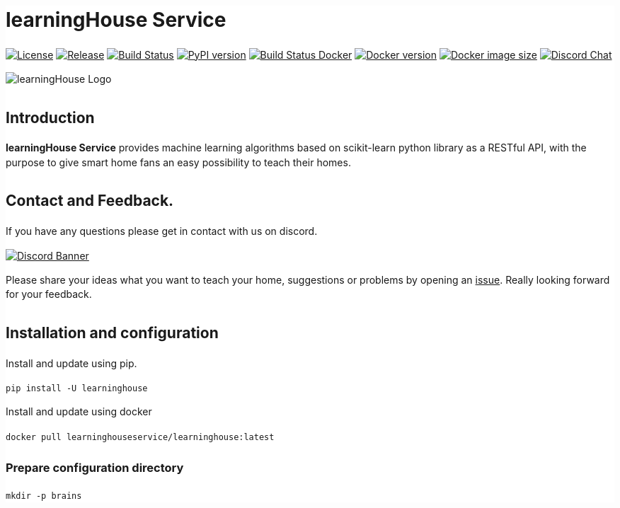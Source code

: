 # learningHouse Service 
[![License](https://img.shields.io/github/license/LearningHouseService/learninghouse-core)](https://github.com/LearningHouseService/learninghouse-core/blob/master/LICENSE) [![Release](https://img.shields.io/github/v/release/LearningHouseService/learninghouse-core)](https://github.com/LearningHouseService/learninghouse-core/releases/latest) [![Build Status](https://img.shields.io/github/workflow/status/LearningHouseService/learninghouse-core/build-project/master)](https://github.com/LearningHouseService/learninghouse-core/actions/workflows/build_project.yml) [![PyPI version](https://img.shields.io/pypi/v/learninghouse.svg)](https://pypi.org/project/learninghouse/) [![Build Status Docker](https://img.shields.io/github/workflow/status/LearningHouseService/learninghouse-docker/build-project/master?label=build-docker)](https://github.com/LearningHouseService/learninghouse-docker/actions/workflows/build_project.yml) [![Docker version](https://img.shields.io/docker/v/learninghouseservice/learninghouse/latest?label=docker)](https://hub.docker.com/r/learninghouseservice/learninghouse) [![Docker image size](https://img.shields.io/docker/image-size/learninghouseservice/learninghouse/latest)](https://hub.docker.com/r/learninghouseservice/learninghouse) [![Discord Chat](https://img.shields.io/discord/997393653758697482)](https://discord.gg/U9axHEYqqB)

![learningHouse Logo](https://raw.githubusercontent.com/LearningHouseService/learninghouse-core/master/artwork/learninghouse_logo.svg)

## Introduction

**learningHouse Service** provides machine learning algorithms based on scikit-learn python library as a RESTful API, with the purpose to give smart home fans an easy possibility to teach their homes.

## Contact and Feedback.

If you have any questions please get in contact with us on discord.

[![Discord Banner](https://discordapp.com/api/guilds/997393653758697482/widget.png?style=banner2)](https://discord.gg/U9axHEYqqB)

Please share your ideas what you want to teach your home, suggestions or problems by opening an [issue](https://github.com/LearningHouseService/learninghouse-core/issues). Really looking forward for your feedback.

## Installation and configuration

Install and update using pip.
```
pip install -U learninghouse
```

Install and update using docker
```
docker pull learninghouseservice/learninghouse:latest
```

### Prepare configuration directory
```
mkdir -p brains
```
